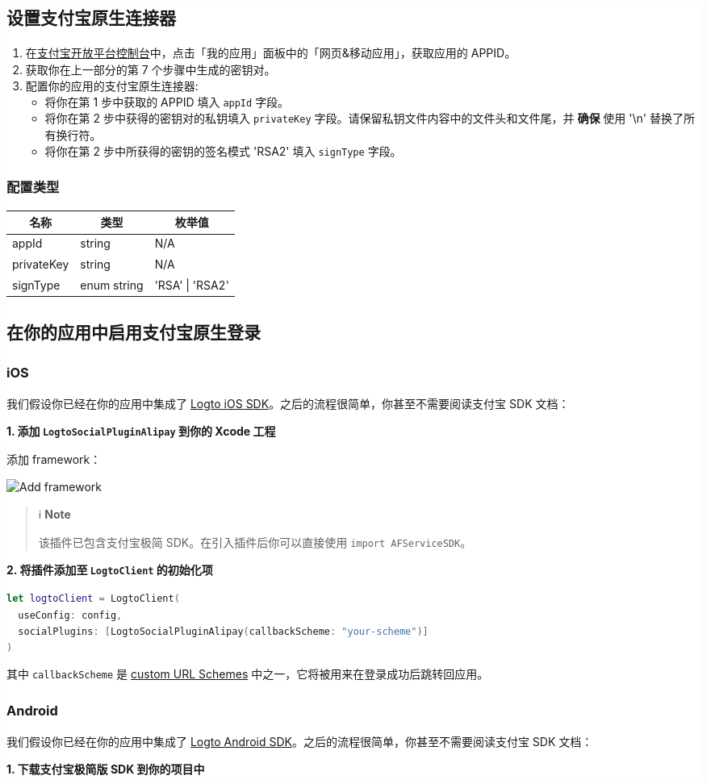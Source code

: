 ## 设置支付宝原生连接器

1. 在[支付宝开放平台控制台](https://open.alipay.com/dev/workspace)中，点击「我的应用」面板中的「网页&移动应用」，获取应用的 APPID。
2. 获取你在上一部分的第 7 个步骤中生成的密钥对。
3. 配置你的应用的支付宝原生连接器:
    - 将你在第 1 步中获取的 APPID 填入 `appId` 字段。
    - 将你在第 2 步中获得的密钥对的私钥填入 `privateKey` 字段。请保留私钥文件内容中的文件头和文件尾，并 **确保** 使用 '\n' 替换了所有换行符。
    - 将你在第 2 步中所获得的密钥的签名模式 'RSA2' 填入 `signType` 字段。

### 配置类型

| 名称       | 类型         | 枚举值           |
|------------|-------------|-----------------|
| appId      | string      | N/A             |
| privateKey | string      | N/A             |
| signType   | enum string | 'RSA' \| 'RSA2' |

## 在你的应用中启用支付宝原生登录

### iOS

我们假设你已经在你的应用中集成了 [Logto iOS SDK](https://docs.logto.io/docs/recipes/integrate-logto/ios)。之后的流程很简单，你甚至不需要阅读支付宝 SDK 文档：

**1. 添加 `LogtoSocialPluginAlipay` 到你的 Xcode 工程**

添加 framework：

![Add framework](/packages/connectors/connector-alipay-native/docs/add-framework.png)

> ℹ️ **Note**
>
> 该插件已包含支付宝极简 SDK。在引入插件后你可以直接使用 `import AFServiceSDK`。

**2. 将插件添加至 `LogtoClient` 的初始化项**

```swift
let logtoClient = LogtoClient(
  useConfig: config,
  socialPlugins: [LogtoSocialPluginAlipay(callbackScheme: "your-scheme")]
)
```

其中 `callbackScheme` 是 [custom URL Schemes](https://developer.apple.com/documentation/xcode/defining-a-custom-url-scheme-for-your-app) 中之一，它将被用来在登录成功后跳转回应用。

### Android

我们假设你已经在你的应用中集成了 [Logto Android SDK](https://docs.logto.io/docs/recipes/integrate-logto/android)。之后的流程很简单，你甚至不需要阅读支付宝 SDK 文档：

**1. 下载支付宝极简版 SDK 到你的项目中**
